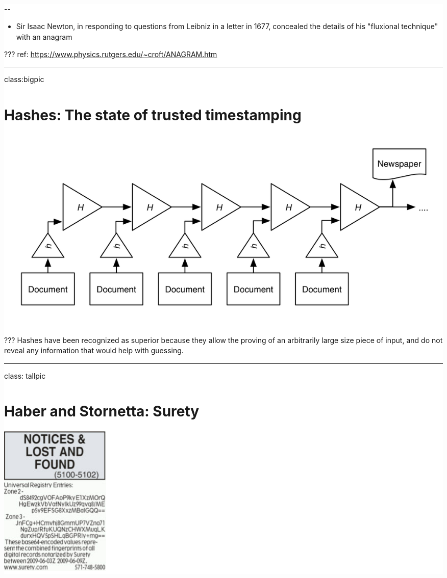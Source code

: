 --
* Sir Isaac Newton, in responding to questions from Leibniz in a letter in 1677, concealed the details of his "fluxional technique" with an anagram

???
ref: https://www.physics.rutgers.edu/~croft/ANAGRAM.htm

---
class:bigpic
# Hashes: The state of trusted timestamping

![[Hashlinked timestamps]](../media/hashlink-timestamps.png)

???
Hashes have been recognized as superior because they allow the proving of an arbitrarily large size piece of input, and do not reveal any information that would help with guessing.

---
class: tallpic
# Haber and Stornetta: Surety
![Surety](../media/surety-timestamp.jpg)


[bitcoin-logo]: ../media/bitcoin_logo.png "Bitcoin"